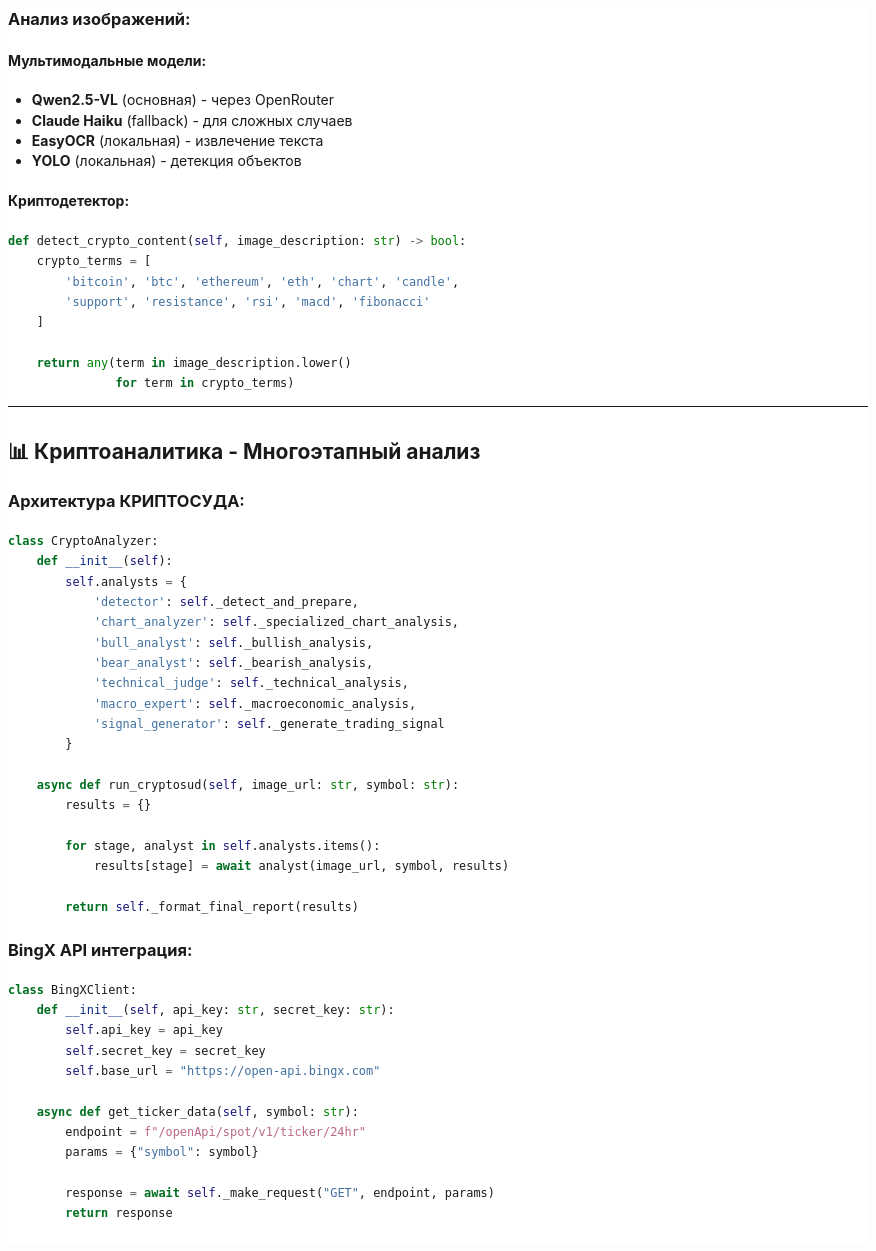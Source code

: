 ### **Анализ изображений:**

#### **Мультимодальные модели:**
- **Qwen2.5-VL** (основная) - через OpenRouter
- **Claude Haiku** (fallback) - для сложных случаев
- **EasyOCR** (локальная) - извлечение текста
- **YOLO** (локальная) - детекция объектов

#### **Криптодетектор:**
```python
def detect_crypto_content(self, image_description: str) -> bool:
    crypto_terms = [
        'bitcoin', 'btc', 'ethereum', 'eth', 'chart', 'candle',
        'support', 'resistance', 'rsi', 'macd', 'fibonacci'
    ]
    
    return any(term in image_description.lower() 
               for term in crypto_terms)
```

---

## 📊 **Криптоаналитика - Многоэтапный анализ**

### **Архитектура КРИПТОСУДА:**

```python
class CryptoAnalyzer:
    def __init__(self):
        self.analysts = {
            'detector': self._detect_and_prepare,
            'chart_analyzer': self._specialized_chart_analysis,
            'bull_analyst': self._bullish_analysis,
            'bear_analyst': self._bearish_analysis,
            'technical_judge': self._technical_analysis,
            'macro_expert': self._macroeconomic_analysis,
            'signal_generator': self._generate_trading_signal
        }
    
    async def run_cryptosud(self, image_url: str, symbol: str):
        results = {}
        
        for stage, analyst in self.analysts.items():
            results[stage] = await analyst(image_url, symbol, results)
        
        return self._format_final_report(results)
```

### **BingX API интеграция:**

```python
class BingXClient:
    def __init__(self, api_key: str, secret_key: str):
        self.api_key = api_key
        self.secret_key = secret_key
        self.base_url = "https://open-api.bingx.com"
    
    async def get_ticker_data(self, symbol: str):
        endpoint = f"/openApi/spot/v1/ticker/24hr"
        params = {"symbol": symbol}
        
        response = await self._make_request("GET", endpoint, params)
        return response
    
```